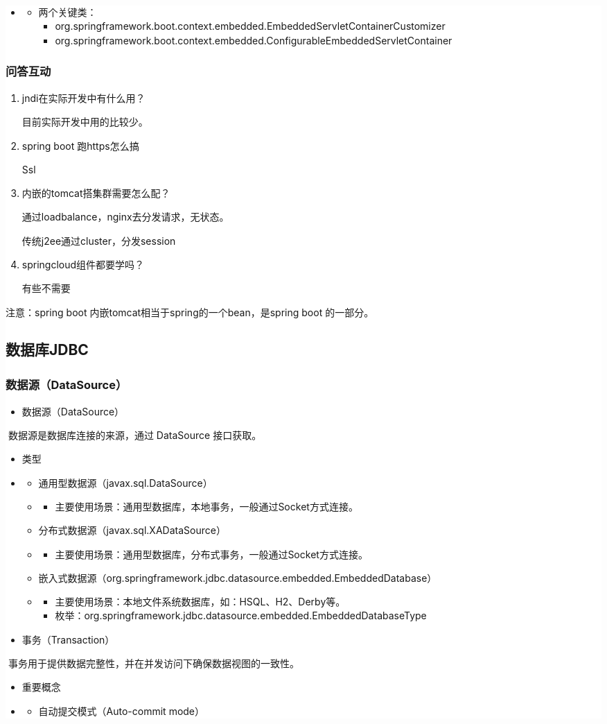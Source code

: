 - - 两个关键类：
    - org.springframework.boot.context.embedded.EmbeddedServletContainerCustomizer
    - org.springframework.boot.context.embedded.ConfigurableEmbeddedServletContainer



### 问答互动

1. jndi在实际开发中有什么用？

   目前实际开发中用的比较少。

2. spring boot 跑https怎么搞

   Ssl

3. 内嵌的tomcat搭集群需要怎么配？

   通过loadbalance，nginx去分发请求，无状态。

   传统j2ee通过cluster，分发session

4. springcloud组件都要学吗？

   有些不需要

   

注意：spring boot 内嵌tomcat相当于spring的一个bean，是spring boot 的一部分。



## 数据库JDBC

### 数据源（DataSource）

- 数据源（DataSource）

​	数据源是数据库连接的来源，通过 DataSource 接口获取。

- 类型

- - 通用型数据源（javax.sql.DataSource）

  - - 主要使用场景：通用型数据库，本地事务，一般通过Socket方式连接。

  - 分布式数据源（javax.sql.XADataSource）

  - - 主要使用场景：通用型数据库，分布式事务，一般通过Socket方式连接。

  - 嵌入式数据源（org.springframework.jdbc.datasource.embedded.EmbeddedDatabase）

  - - 主要使用场景：本地文件系统数据库，如：HSQL、H2、Derby等。
    - 枚举：org.springframework.jdbc.datasource.embedded.EmbeddedDatabaseType

- 事务（Transaction）

​	事务用于提供数据完整性，并在并发访问下确保数据视图的一致性。

- 重要概念

- - 自动提交模式（Auto-commit mode）
